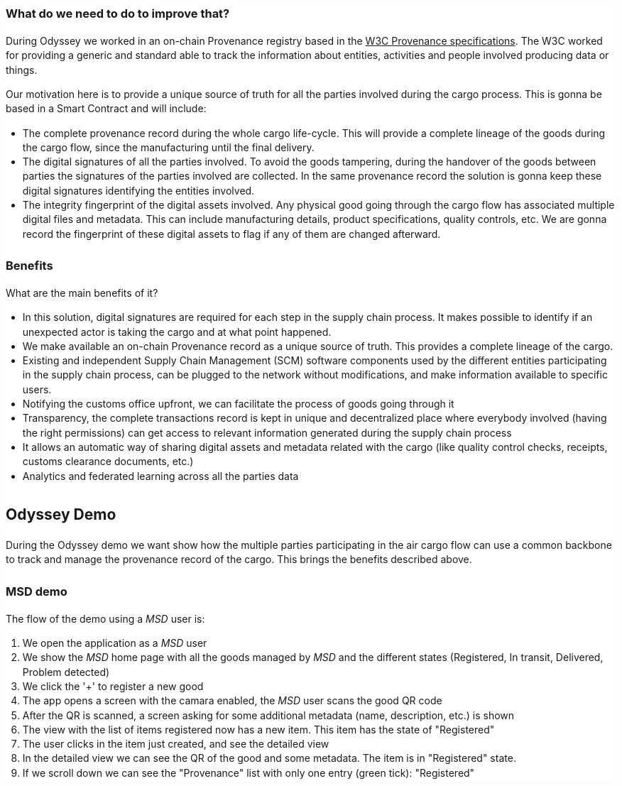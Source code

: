 
### What do we need to do to improve that?

During Odyssey we worked in an on-chain Provenance registry based in the [W3C Provenance specifications](https://www.w3.org/TR/2013/NOTE-prov-overview-20130430/). The W3C worked for providing a generic and standard able to track the information about entities, activities and people involved producing data or things.

Our motivation here is to provide a unique source of truth for all the parties involved during the cargo process. This is gonna be based in a Smart Contract and will include:

* The complete provenance record during the whole cargo life-cycle. This will provide a complete lineage of the goods during the cargo flow, since the manufacturing until the final delivery.
* The digital signatures of all the parties involved. To avoid the goods tampering, during the handover of the goods between parties the signatures of the parties involved are collected. In the same provenance record the solution is gonna keep these digital signatures identifying the entities involved.
* The integrity fingerprint of the digital assets involved. Any physical good going through the cargo flow has associated multiple digital files and metadata. This can include manufacturing details, product specifications, quality controls, etc. We are gonna record the fingerprint of these digital assets to flag if any of them are changed afterward.

### Benefits

What are the main benefits of it?

* In this solution, digital signatures are required for each step in the supply chain process. It makes possible to identify if an unexpected actor is taking the cargo and at what point happened.
* We make available an on-chain Provenance record as a unique source of truth. This provides a complete lineage of the cargo.
* Existing and independent Supply Chain Management (SCM) software components used by the different entities participating in the supply chain process, can be plugged to the network without modifications, and make information available to specific users.
* Notifying the customs office upfront, we can facilitate the process of goods going through it
* Transparency, the complete transactions record is kept in unique and decentralized place where everybody involved (having the right permissions) can get access to relevant information generated during the supply chain process
* It allows an automatic way of sharing digital assets and metadata related with the cargo (like quality control checks, receipts, customs clearance documents, etc.)
* Analytics and federated learning across all the parties data


## Odyssey Demo

During the Odyssey demo we want show how the multiple parties participating in the air cargo flow can use a common backbone to track and manage the provenance record of the cargo.
This brings the benefits described above.

### MSD demo

The flow of the demo using a *MSD* user is:

1. We open the application as a *MSD* user
1. We show the *MSD* home page with all the goods managed by *MSD* and the different states (Registered, In transit, Delivered, Problem detected)
1. We click the '+' to register a new good
1. The app opens a screen with the camara enabled, the *MSD* user scans the good QR code
1. After the QR is scanned, a screen asking for some additional metadata (name, description, etc.) is shown
1. The view with the list of items registered now has a new item. This item has the state of "Registered"
1. The user clicks in the item just created, and see the detailed view
1. In the detailed view we can see the QR of the good and some metadata. The item is in "Registered" state.
1. If we scroll down we can see the "Provenance" list with only one entry (green tick): "Registered"